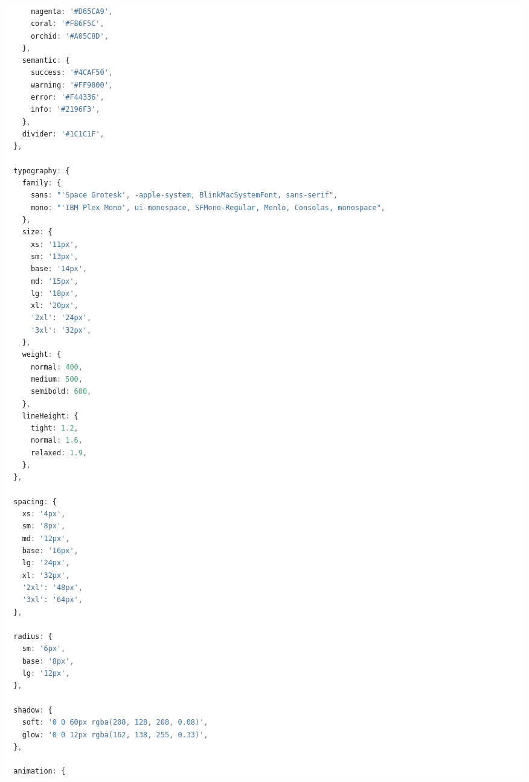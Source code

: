 ```typescript
      magenta: '#D65CA9',
      coral: '#F86F5C',
      orchid: '#A05C8D',
    },
    semantic: {
      success: '#4CAF50',
      warning: '#FF9800',
      error: '#F44336',
      info: '#2196F3',
    },
    divider: '#1C1C1F',
  },
  
  typography: {
    family: {
      sans: "'Space Grotesk', -apple-system, BlinkMacSystemFont, sans-serif",
      mono: "'IBM Plex Mono', ui-monospace, SFMono-Regular, Menlo, Consolas, monospace",
    },
    size: {
      xs: '11px',
      sm: '13px',
      base: '14px',
      md: '15px',
      lg: '18px',
      xl: '20px',
      '2xl': '24px',
      '3xl': '32px',
    },
    weight: {
      normal: 400,
      medium: 500,
      semibold: 600,
    },
    lineHeight: {
      tight: 1.2,
      normal: 1.6,
      relaxed: 1.9,
    },
  },
  
  spacing: {
    xs: '4px',
    sm: '8px',
    md: '12px',
    base: '16px',
    lg: '24px',
    xl: '32px',
    '2xl': '48px',
    '3xl': '64px',
  },
  
  radius: {
    sm: '6px',
    base: '8px',
    lg: '12px',
  },
  
  shadow: {
    soft: '0 0 60px rgba(208, 128, 208, 0.08)',
    glow: '0 0 12px rgba(162, 138, 255, 0.33)',
  },
  
  animation: {
```